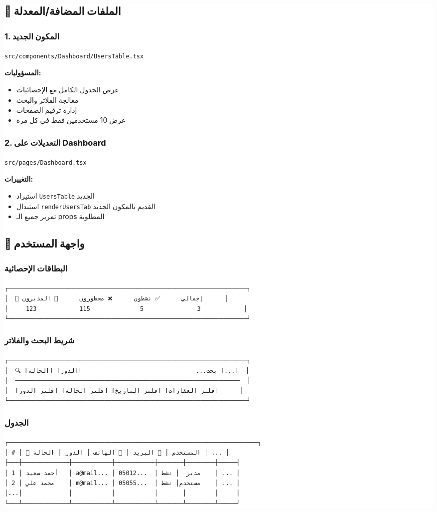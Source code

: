 ## 📁 الملفات المضافة/المعدلة

### 1. المكون الجديد
```
src/components/Dashboard/UsersTable.tsx
```
**المسؤوليات:**
- عرض الجدول الكامل مع الإحصائيات
- معالجة الفلاتر والبحث
- إدارة ترقيم الصفحات
- عرض 10 مستخدمين فقط في كل مرة

### 2. التعديلات على Dashboard
```
src/pages/Dashboard.tsx
```
**التغييرات:**
- استيراد `UsersTable` الجديد
- استبدال `renderUsersTab` القديم بالمكون الجديد
- تمرير جميع الـ props المطلوبة

## 🎨 واجهة المستخدم

### البطاقات الإحصائية
```
┌───────────────────────────────────────────────────────────────────┐
│  👥 إجمالي      ✅ نشطون      ❌ محظورون      👔 المديرون      │
│     123            115              5               3            │
└───────────────────────────────────────────────────────────────────┘
```

### شريط البحث والفلاتر
```
┌───────────────────────────────────────────────────────────────────┐
│  🔍 بحث...                                [الدور] [الحالة] [...]  │
│  ───────────────────────────────────────────────────────────────  │
│  [فلتر الدور] [فلتر الحالة] [فلتر التاريخ] [فلتر العقارات]      │
└───────────────────────────────────────────────────────────────────┘
```

### الجدول
```
┌──────────────────────────────────────────────────────────────────────┐
│ # │ 👤 المستخدم │ 📧 البريد │ 📱 الهاتف │ الدور │ الحالة │ ... │
├───┼─────────────┼───────────┼───────────┼───────┼────────┼─────┤
│ 1 │ أحمد سعيد   │ a@mail... │ 05012...  │ مدير  │ نشط    │ ... │
│ 2 │ محمد علي    │ m@mail... │ 05055...  │ مستخدم│ نشط    │ ... │
│...│             │           │           │       │        │     │
└───┴─────────────┴───────────┴───────────┴───────┴────────┴─────┘
```

